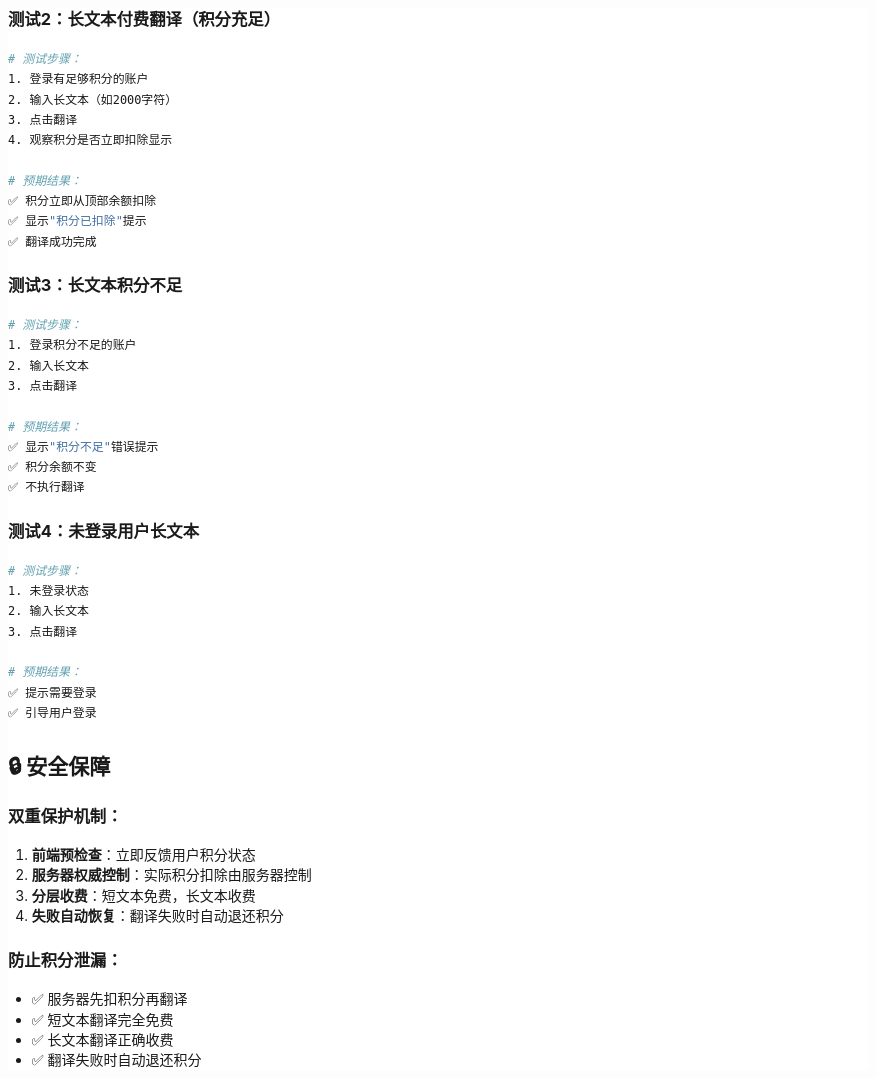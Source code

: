 ### 测试2：长文本付费翻译（积分充足）
```bash
# 测试步骤：
1. 登录有足够积分的账户
2. 输入长文本（如2000字符）
3. 点击翻译
4. 观察积分是否立即扣除显示

# 预期结果：
✅ 积分立即从顶部余额扣除
✅ 显示"积分已扣除"提示
✅ 翻译成功完成
```

### 测试3：长文本积分不足
```bash
# 测试步骤：
1. 登录积分不足的账户
2. 输入长文本
3. 点击翻译

# 预期结果：
✅ 显示"积分不足"错误提示
✅ 积分余额不变
✅ 不执行翻译
```

### 测试4：未登录用户长文本
```bash
# 测试步骤：
1. 未登录状态
2. 输入长文本
3. 点击翻译

# 预期结果：
✅ 提示需要登录
✅ 引导用户登录
```

## 🔒 安全保障

### 双重保护机制：
1. **前端预检查**：立即反馈用户积分状态
2. **服务器权威控制**：实际积分扣除由服务器控制
3. **分层收费**：短文本免费，长文本收费
4. **失败自动恢复**：翻译失败时自动退还积分

### 防止积分泄漏：
- ✅ 服务器先扣积分再翻译
- ✅ 短文本翻译完全免费
- ✅ 长文本翻译正确收费
- ✅ 翻译失败时自动退还积分
